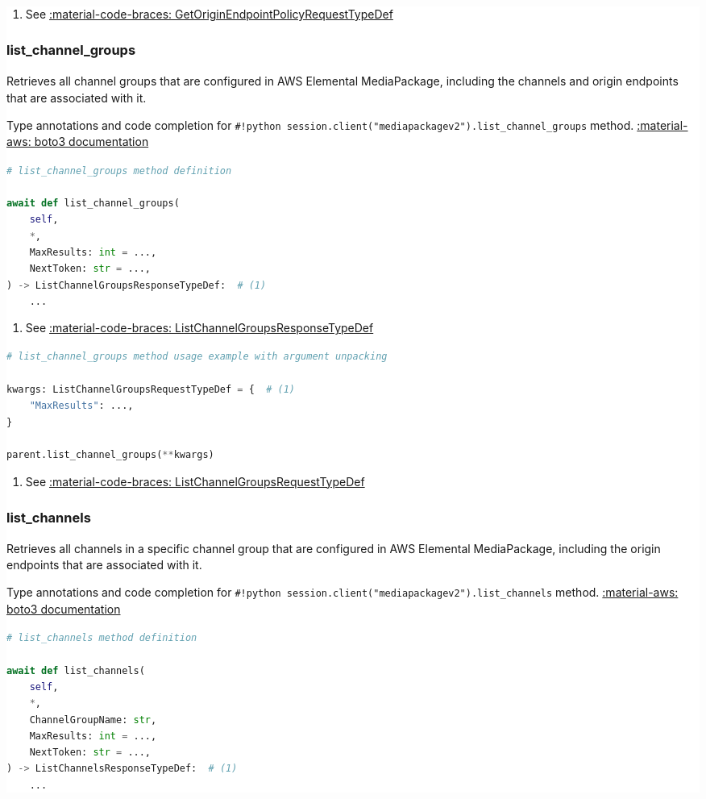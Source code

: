 1. See [:material-code-braces: GetOriginEndpointPolicyRequestTypeDef](./type_defs.md#getoriginendpointpolicyrequesttypedef)

### list\_channel\_groups

Retrieves all channel groups that are configured in AWS Elemental MediaPackage,
including the channels and origin endpoints that are associated with it.

Type annotations and code completion for `#!python session.client("mediapackagev2").list_channel_groups` method.
[:material-aws: boto3 documentation](https://boto3.amazonaws.com/v1/documentation/api/latest/reference/services/mediapackagev2.html#Mediapackagev2.Client)

```python
# list_channel_groups method definition

await def list_channel_groups(
    self,
    *,
    MaxResults: int = ...,
    NextToken: str = ...,
) -> ListChannelGroupsResponseTypeDef:  # (1)
    ...
```

1. See [:material-code-braces: ListChannelGroupsResponseTypeDef](./type_defs.md#listchannelgroupsresponsetypedef)


```python
# list_channel_groups method usage example with argument unpacking

kwargs: ListChannelGroupsRequestTypeDef = {  # (1)
    "MaxResults": ...,
}

parent.list_channel_groups(**kwargs)
```

1. See [:material-code-braces: ListChannelGroupsRequestTypeDef](./type_defs.md#listchannelgroupsrequesttypedef)

### list\_channels

Retrieves all channels in a specific channel group that are configured in AWS
Elemental MediaPackage, including the origin endpoints that are associated with
it.

Type annotations and code completion for `#!python session.client("mediapackagev2").list_channels` method.
[:material-aws: boto3 documentation](https://boto3.amazonaws.com/v1/documentation/api/latest/reference/services/mediapackagev2.html#Mediapackagev2.Client)

```python
# list_channels method definition

await def list_channels(
    self,
    *,
    ChannelGroupName: str,
    MaxResults: int = ...,
    NextToken: str = ...,
) -> ListChannelsResponseTypeDef:  # (1)
    ...
```
